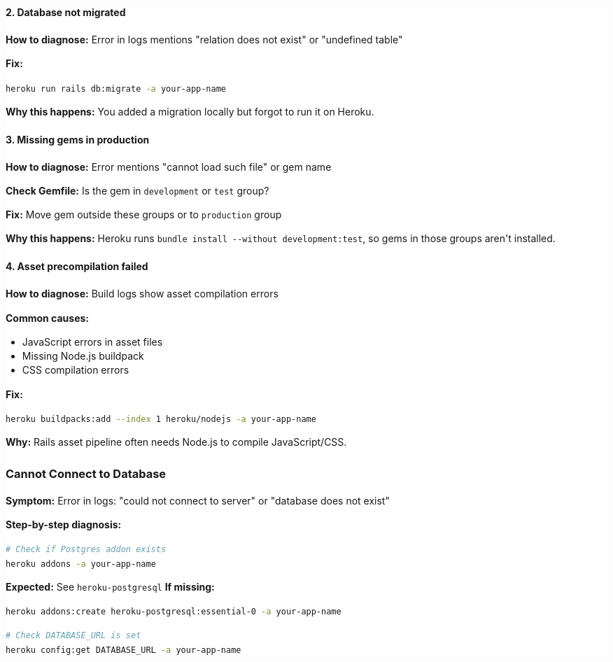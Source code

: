 #### 2. Database not migrated

**How to diagnose:** Error in logs mentions "relation does not exist" or "undefined table"

**Fix:**
```bash
heroku run rails db:migrate -a your-app-name
```

**Why this happens:** You added a migration locally but forgot to run it on Heroku.

#### 3. Missing gems in production

**How to diagnose:** Error mentions "cannot load such file" or gem name

**Check Gemfile:** Is the gem in `development` or `test` group?

**Fix:** Move gem outside these groups or to `production` group

**Why this happens:** Heroku runs `bundle install --without development:test`, so gems in those groups aren't installed.

#### 4. Asset precompilation failed

**How to diagnose:** Build logs show asset compilation errors

**Common causes:**
- JavaScript errors in asset files
- Missing Node.js buildpack
- CSS compilation errors

**Fix:**
```bash
heroku buildpacks:add --index 1 heroku/nodejs -a your-app-name
```

**Why:** Rails asset pipeline often needs Node.js to compile JavaScript/CSS.

### Cannot Connect to Database

**Symptom:** Error in logs: "could not connect to server" or "database does not exist"

**Step-by-step diagnosis:**

```bash
# Check if Postgres addon exists
heroku addons -a your-app-name
```

**Expected:** See `heroku-postgresql`
**If missing:**
```bash
heroku addons:create heroku-postgresql:essential-0 -a your-app-name
```

```bash
# Check DATABASE_URL is set
heroku config:get DATABASE_URL -a your-app-name
```
